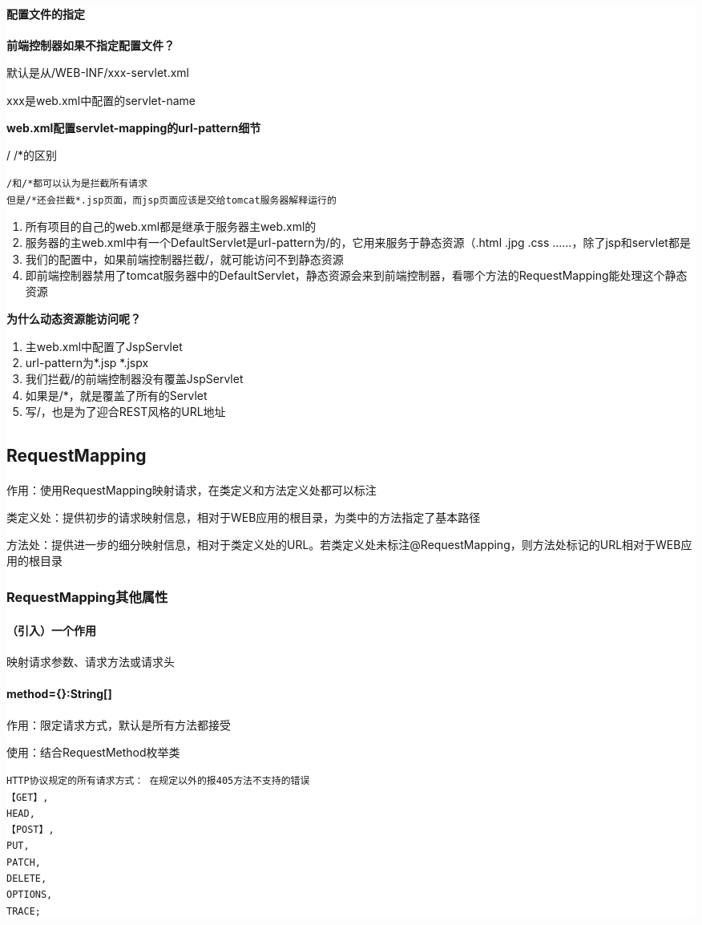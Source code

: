 #### 配置文件的指定

**前端控制器如果不指定配置文件？**

默认是从/WEB-INF/xxx-servlet.xml

xxx是web.xml中配置的servlet-name

**web.xml配置servlet-mapping的url-pattern细节**

/ /*的区别

```
/和/*都可以认为是拦截所有请求
但是/*还会拦截*.jsp页面，而jsp页面应该是交给tomcat服务器解释运行的
```

1. 所有项目的自己的web.xml都是继承于服务器主web.xml的
2. 服务器的主web.xml中有一个DefaultServlet是url-pattern为/的，它用来服务于静态资源（.html .jpg .css ……，除了jsp和servlet都是
3. 我们的配置中，如果前端控制器拦截/，就可能访问不到静态资源
4. 即前端控制器禁用了tomcat服务器中的DefaultServlet，静态资源会来到前端控制器，看哪个方法的RequestMapping能处理这个静态资源

**为什么动态资源能访问呢？**

1. 主web.xml中配置了JspServlet
2. url-pattern为*.jsp *.jspx
3. 我们拦截/的前端控制器没有覆盖JspServlet
4. 如果是/*，就是覆盖了所有的Servlet
5. 写/，也是为了迎合REST风格的URL地址

##  RequestMapping

作用：使用RequestMapping映射请求，在类定义和方法定义处都可以标注

类定义处：提供初步的请求映射信息，相对于WEB应用的根目录，为类中的方法指定了基本路径

方法处：提供进一步的细分映射信息，相对于类定义处的URL。若类定义处未标注@RequestMapping，则方法处标记的URL相对于WEB应用的根目录

### RequestMapping其他属性

#### （引入）一个作用

映射请求参数、请求方法或请求头

#### method={}:String[]

作用：限定请求方式，默认是所有方法都接受

使用：结合RequestMethod枚举类

```
HTTP协议规定的所有请求方式： 在规定以外的报405方法不支持的错误
【GET】,
HEAD,
【POST】,
PUT,
PATCH,
DELETE,
OPTIONS,
TRACE;
```

